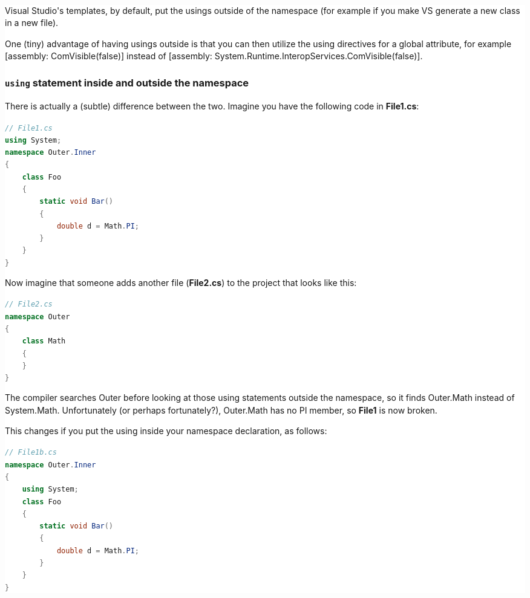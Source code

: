 Visual Studio's templates, by default, put the usings outside of the namespace (for example if you make VS generate a new class in a new file).

One (tiny) advantage of having usings outside is that you can then utilize the using directives for a global attribute, for example [assembly: ComVisible(false)] instead of [assembly: System.Runtime.InteropServices.ComVisible(false)].

### `using` statement inside and outside the namespace

There is actually a (subtle) difference between the two. Imagine you have the following code in **File1.cs**:

```c#
// File1.cs
using System;
namespace Outer.Inner
{
    class Foo
    {
        static void Bar()
        {
            double d = Math.PI;
        }
    }
}
```

Now imagine that someone adds another file (**File2.cs**) to the project that looks like this:

```c#
// File2.cs
namespace Outer
{
    class Math
    {
    }
}
```

The compiler searches Outer before looking at those using statements outside the namespace, so it finds Outer.Math instead of System.Math. Unfortunately (or perhaps fortunately?), Outer.Math has no PI member, so **File1** is now broken.

This changes if you put the using inside your namespace declaration, as follows:

```c#
// File1b.cs
namespace Outer.Inner
{
    using System;
    class Foo
    {
        static void Bar()
        {
            double d = Math.PI;
        }
    }
}
```
